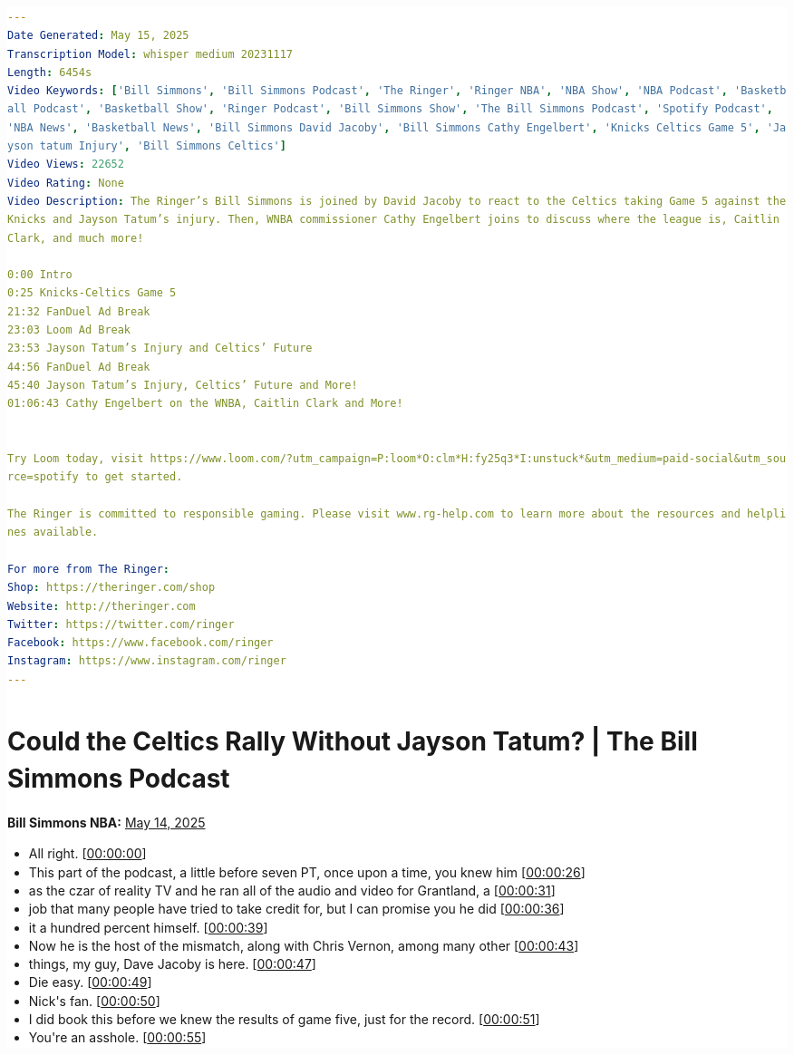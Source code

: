 ```yaml
---
Date Generated: May 15, 2025
Transcription Model: whisper medium 20231117
Length: 6454s
Video Keywords: ['Bill Simmons', 'Bill Simmons Podcast', 'The Ringer', 'Ringer NBA', 'NBA Show', 'NBA Podcast', 'Basketball Podcast', 'Basketball Show', 'Ringer Podcast', 'Bill Simmons Show', 'The Bill Simmons Podcast', 'Spotify Podcast', 'NBA News', 'Basketball News', 'Bill Simmons David Jacoby', 'Bill Simmons Cathy Engelbert', 'Knicks Celtics Game 5', 'Jayson tatum Injury', 'Bill Simmons Celtics']
Video Views: 22652
Video Rating: None
Video Description: The Ringer’s Bill Simmons is joined by David Jacoby to react to the Celtics taking Game 5 against the Knicks and Jayson Tatum’s injury. Then, WNBA commissioner Cathy Engelbert joins to discuss where the league is, Caitlin Clark, and much more!

0:00 Intro
0:25 Knicks-Celtics Game 5
21:32 FanDuel Ad Break
23:03 Loom Ad Break
23:53 Jayson Tatum’s Injury and Celtics’ Future
44:56 FanDuel Ad Break
45:40 Jayson Tatum’s Injury, Celtics’ Future and More!
01:06:43 Cathy Engelbert on the WNBA, Caitlin Clark and More!


Try Loom today, visit https://www.loom.com/?utm_campaign=P:loom*O:clm*H:fy25q3*I:unstuck*&utm_medium=paid-social&utm_source=spotify to get started.

The Ringer is committed to responsible gaming. Please visit www.rg-help.com to learn more about the resources and helplines available.

For more from The Ringer:
Shop: https://theringer.com/shop
Website: http://theringer.com
Twitter: https://twitter.com/ringer
Facebook: https://www.facebook.com/ringer
Instagram: https://www.instagram.com/ringer
---
```


# Could the Celtics Rally Without Jayson Tatum? | The Bill Simmons Podcast
**Bill Simmons NBA:** [May 14, 2025](https://www.youtube.com/watch?v=TaJeKxHuIDY)
*  All right. [[00:00:00](https://www.youtube.com/watch?v=TaJeKxHuIDY&t=0.0s)]
*  This part of the podcast, a little before seven PT, once upon a time, you knew him [[00:00:26](https://www.youtube.com/watch?v=TaJeKxHuIDY&t=26.52s)]
*  as the czar of reality TV and he ran all of the audio and video for Grantland, a [[00:00:31](https://www.youtube.com/watch?v=TaJeKxHuIDY&t=31.08s)]
*  job that many people have tried to take credit for, but I can promise you he did [[00:00:36](https://www.youtube.com/watch?v=TaJeKxHuIDY&t=36.2s)]
*  it a hundred percent himself. [[00:00:39](https://www.youtube.com/watch?v=TaJeKxHuIDY&t=39.519999999999996s)]
*  Now he is the host of the mismatch, along with Chris Vernon, among many other [[00:00:43](https://www.youtube.com/watch?v=TaJeKxHuIDY&t=43.44s)]
*  things, my guy, Dave Jacoby is here. [[00:00:47](https://www.youtube.com/watch?v=TaJeKxHuIDY&t=47.44s)]
*  Die easy. [[00:00:49](https://www.youtube.com/watch?v=TaJeKxHuIDY&t=49.36s)]
*  Nick's fan. [[00:00:50](https://www.youtube.com/watch?v=TaJeKxHuIDY&t=50.64s)]
*  I did book this before we knew the results of game five, just for the record. [[00:00:51](https://www.youtube.com/watch?v=TaJeKxHuIDY&t=51.239999999999995s)]
*  You're an asshole. [[00:00:55](https://www.youtube.com/watch?v=TaJeKxHuIDY&t=55.16s)]